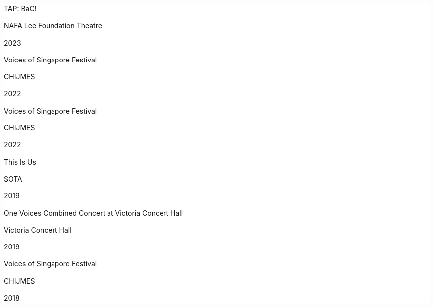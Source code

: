 <p>TAP: BaC!</p>
</td>
<td rowspan="1" colspan="1">
<p>NAFA Lee Foundation Theatre</p>
</td>
</tr>
<tr>
<td rowspan="1" colspan="1">
<p>2023</p>
</td>
<td rowspan="1" colspan="1">
<p>Voices of Singapore Festival</p>
</td>
<td rowspan="1" colspan="1">
<p>CHIJMES</p>
</td>
</tr>
<tr>
<td rowspan="1" colspan="1">
<p>2022</p>
</td>
<td rowspan="1" colspan="1">
<p>Voices of Singapore Festival</p>
</td>
<td rowspan="1" colspan="1">
<p>CHIJMES</p>
</td>
</tr>
<tr>
<td rowspan="1" colspan="1">
<p>2022</p>
</td>
<td rowspan="1" colspan="1">
<p>This Is Us</p>
</td>
<td rowspan="1" colspan="1">
<p>SOTA</p>
</td>
</tr>
<tr>
<td rowspan="1" colspan="1">
<p>2019</p>
</td>
<td rowspan="1" colspan="1">
<p>One Voices Combined Concert at Victoria Concert Hall</p>
</td>
<td rowspan="1" colspan="1">
<p>Victoria Concert Hall</p>
</td>
</tr>
<tr>
<td rowspan="1" colspan="1">
<p>2019</p>
</td>
<td rowspan="1" colspan="1">
<p>Voices of Singapore Festival</p>
</td>
<td rowspan="1" colspan="1">
<p>CHIJMES</p>
</td>
</tr>
<tr>
<td rowspan="1" colspan="1">
<p>2018</p>
